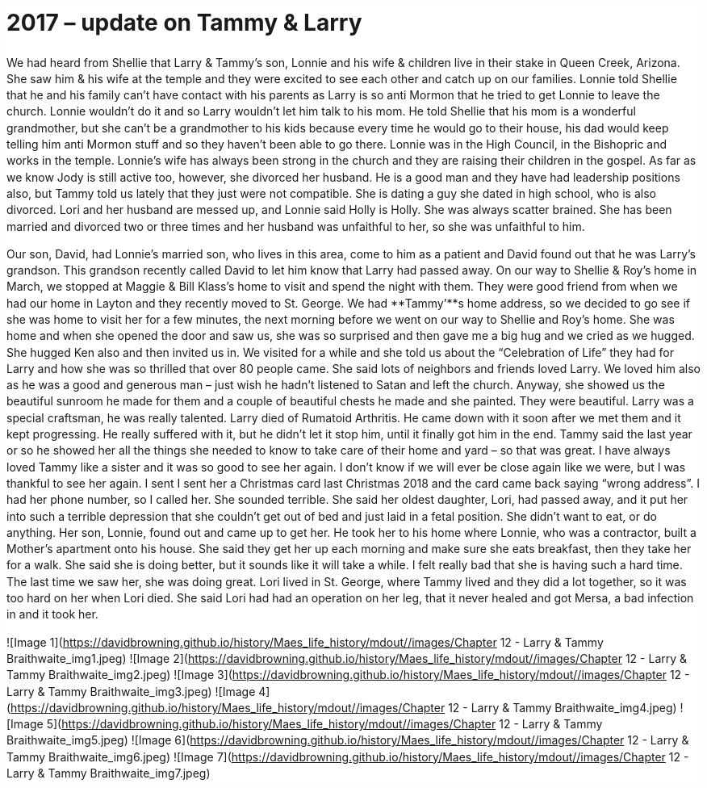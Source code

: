 # 2017 – update on Tammy & Larry
We had heard from Shellie that Larry & Tammy’s son, Lonnie and his wife & children live in their stake in Queen Creek, Arizona.  She saw him & his wife at the temple and they were excited to see each other and catch up on our families.  Lonnie told Shellie that he and his family can’t have contact with his parents as Larry is so anti Mormon that he tried to get Lonnie to leave the church.  Lonnie wouldn’t do it and so Larry wouldn’t let him talk to his mom.  He told Shellie that his mom is a wonderful grandmother, but she can’t be a grandmother to his kids because every time he would go to their house, his dad would keep telling him anti Mormon stuff and so they haven’t been able to go there.  Lonnie was in the High Council, in the Bishopric and works in the temple.  Lonnie’s wife has always been strong in the church and they are raising their children in the gospel.  As far as we know Jody is still active too, however, she divorced her husband.  He is a good man and they have had leadership positions also, but Tammy told us lately that they just were not compatible.  She is dating a guy she dated in high school, who is also divorced.  Lori and her husband are messed up, and Lonnie said Holly is Holly.  She was always scatter brained.  She has been married and divorced two or three times and her husband was unfaithful to her, so she was unfaithful to him.

Our son, David, had Lonnie’s married son, who lives in this area, come to him as a patient and David found out that he was Larry’s grandson.  This grandson recently called David to let him know that Larry had passed away.  On our way to Shellie & Roy’s home in March, we stopped at Maggie & Bill Klass’s home to visit and spend the night with them.  They were good friend from when we had our home in Layton and they recently moved to St. George.  We had **Tammy’**s home address, so we decided to go see if she was home to visit her for a few minutes, the next morning before we went on our way to Shellie and Roy’s home.  She was home and when she opened the door and saw us, she was so surprised and then gave me a big hug and we cried as we hugged.  She hugged Ken also and then invited us in.  We visited for a while and she told us about the “Celebration of Life” they had for Larry and how she was so thrilled that over 80 people came.  She said lots of neighbors and friends loved Larry.  We loved him also as he was a good and generous man – just wish he hadn’t listened to Satan and left the church.  Anyway, she showed us the beautiful sunroom he made for them and a couple of beautiful chests he made and she painted.  They were beautiful.  Larry was a special craftsman, he was really talented.  Larry died of Rumatoid Arthritis.  He came down with it soon after we met them and it kept progressing.  He really suffered with it, but he didn’t let it stop him, until it finally got him in the end.  Tammy said the last year or so he showed her all the things she needed to know to take care of their home and yard – so that was great.  I have always loved Tammy like a sister and it was so good to see her again.  I don’t know if we will ever be close again like we were, but I was thankful to see her again.  I sent
I sent her a Christmas card last Christmas 2018 and the card came back saying “wrong address”.  I had her phone number, so I called her.  She sounded terrible.  She said her oldest daughter, Lori, had passed away, and it put her into such a terrible depression that she couldn’t get out of bed and just laid in a fetal position.  She didn’t want to eat, or do anything.  Her son, Lonnie, found out and came up to get her.  He took her to his home where Lonnie, who was a contractor, built a Mother’s apartment onto his house.  She said they get her up each morning and make sure she eats breakfast, then they take her for a walk.  She said she is doing better, but it sounds like it will take a while.  I felt really bad that she is having such a hard time.  The last time we saw her, she was doing great.  Lori lived in St. George, where Tammy lived and they did a lot together, so it was too hard on her when Lori died.  She said Lori had had an operation on her leg, that it never healed and got Mersa, a bad infection in and it took her.

![Image 1](https://davidbrowning.github.io/history/Maes_life_history/mdout//images/Chapter 12 - Larry & Tammy Braithwaite_img1.jpeg)
![Image 2](https://davidbrowning.github.io/history/Maes_life_history/mdout//images/Chapter 12 - Larry & Tammy Braithwaite_img2.jpeg)
![Image 3](https://davidbrowning.github.io/history/Maes_life_history/mdout//images/Chapter 12 - Larry & Tammy Braithwaite_img3.jpeg)
![Image 4](https://davidbrowning.github.io/history/Maes_life_history/mdout//images/Chapter 12 - Larry & Tammy Braithwaite_img4.jpeg)
![Image 5](https://davidbrowning.github.io/history/Maes_life_history/mdout//images/Chapter 12 - Larry & Tammy Braithwaite_img5.jpeg)
![Image 6](https://davidbrowning.github.io/history/Maes_life_history/mdout//images/Chapter 12 - Larry & Tammy Braithwaite_img6.jpeg)
![Image 7](https://davidbrowning.github.io/history/Maes_life_history/mdout//images/Chapter 12 - Larry & Tammy Braithwaite_img7.jpeg)